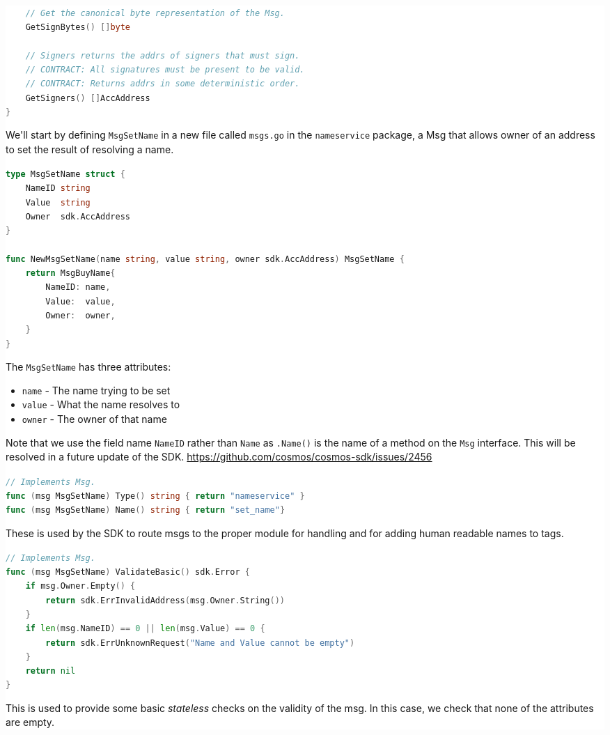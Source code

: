 ```go
	// Get the canonical byte representation of the Msg.
	GetSignBytes() []byte

	// Signers returns the addrs of signers that must sign.
	// CONTRACT: All signatures must be present to be valid.
	// CONTRACT: Returns addrs in some deterministic order.
	GetSigners() []AccAddress
}
```

We'll start by defining `MsgSetName` in a new file called `msgs.go` in the `nameservice` package, a Msg that allows owner of an address to set the result of resolving a name.

```go
type MsgSetName struct {
	NameID string
	Value  string
	Owner  sdk.AccAddress
}

func NewMsgSetName(name string, value string, owner sdk.AccAddress) MsgSetName {
	return MsgBuyName{
		NameID: name,
		Value:  value,
		Owner:  owner,
	}
}
```
The `MsgSetName` has three attributes:
- `name` - The name trying to be set
- `value` - What the name resolves to
- `owner` - The owner of that name

Note that we use the field name `NameID` rather than `Name` as `.Name()` is the name of a method on the `Msg` interface.  This will be resolved in a future update of the SDK.  https://github.com/cosmos/cosmos-sdk/issues/2456

```go
// Implements Msg.
func (msg MsgSetName) Type() string { return "nameservice" }
func (msg MsgSetName) Name() string { return "set_name"}
```
These is used by the SDK to route msgs to the proper module for handling and for adding human readable names to tags.

```go
// Implements Msg.
func (msg MsgSetName) ValidateBasic() sdk.Error {
	if msg.Owner.Empty() {
		return sdk.ErrInvalidAddress(msg.Owner.String())
	}
	if len(msg.NameID) == 0 || len(msg.Value) == 0 {
		return sdk.ErrUnknownRequest("Name and Value cannot be empty")
	}
	return nil
}
```
This is used to provide some basic *stateless* checks on the validity of the msg.  In this case, we check that none of the attributes are empty.
